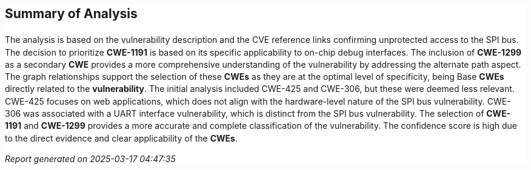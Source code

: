 ## Summary of Analysis
The analysis is based on the vulnerability description and the CVE reference links confirming unprotected access to the SPI bus. The decision to prioritize **CWE-1191** is based on its specific applicability to on-chip debug interfaces. The inclusion of **CWE-1299** as a secondary **CWE** provides a more comprehensive understanding of the vulnerability by addressing the alternate path aspect. The graph relationships support the selection of these **CWEs** as they are at the optimal level of specificity, being Base **CWEs** directly related to the **vulnerability**.
The initial analysis included CWE-425 and CWE-306, but these were deemed less relevant. CWE-425 focuses on web applications, which does not align with the hardware-level nature of the SPI bus vulnerability. CWE-306 was associated with a UART interface vulnerability, which is distinct from the SPI bus vulnerability.
The selection of **CWE-1191** and **CWE-1299** provides a more accurate and complete classification of the vulnerability. The confidence score is high due to the direct evidence and clear applicability of the **CWEs**.



*Report generated on 2025-03-17 04:47:35*
